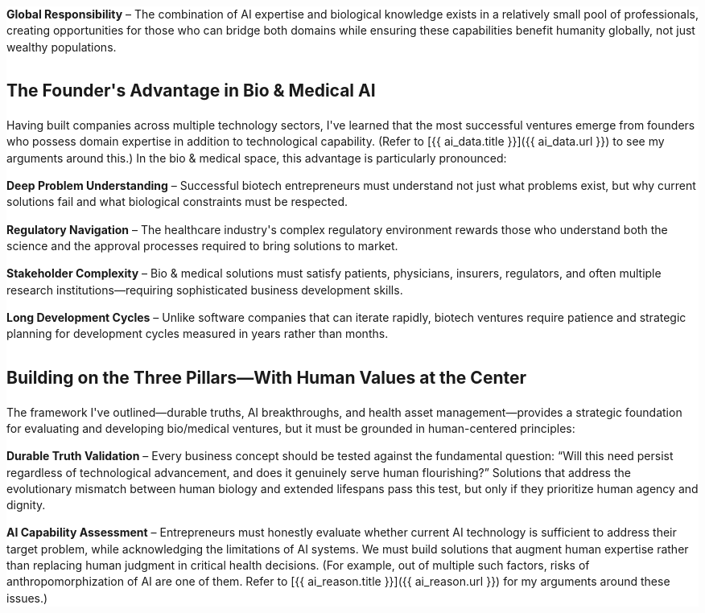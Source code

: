 **Global Responsibility**
&ndash;
The combination of AI expertise and biological knowledge exists in a relatively small pool of professionals, creating opportunities for those who can bridge both domains while ensuring these capabilities benefit humanity globally, not just wealthy populations.

## The Founder's Advantage in Bio &amp; Medical AI

Having built companies across multiple technology sectors, I've learned that the most successful ventures emerge from founders who possess domain expertise in addition to technological capability.
(Refer to [{{ ai_data.title }}]({{ ai_data.url }}) to see my arguments around this.)
In the bio &amp; medical space, this advantage is particularly pronounced:

**Deep Problem Understanding**
&ndash;
Successful biotech entrepreneurs must understand not just what problems exist, but why current solutions fail and what biological constraints must be respected.

**Regulatory Navigation**
&ndash;
The healthcare industry's complex regulatory environment rewards those who understand both the science and the approval processes required to bring solutions to market.

**Stakeholder Complexity**
&ndash;
Bio &amp; medical solutions must satisfy patients, physicians, insurers, regulators, and often multiple research institutions—requiring sophisticated business development skills.

**Long Development Cycles**
&ndash;
Unlike software companies that can iterate rapidly, biotech ventures require patience and strategic planning for development cycles measured in years rather than months.

## Building on the Three Pillars—With Human Values at the Center

The framework I've outlined&mdash;<span class="emph">durable truths, AI breakthroughs, and health asset management</span>&mdash;provides a strategic foundation for evaluating and developing bio/medical ventures, but it must be grounded in human-centered principles:

**Durable Truth Validation**
&ndash;
Every business concept should be tested against the fundamental question: &ldquo;Will this need persist regardless of technological advancement, and does it genuinely serve human flourishing?&rdquo; Solutions that address the evolutionary mismatch between human biology and extended lifespans pass this test, but <span class="emph">only if they prioritize human agency and dignity</span>.

**AI Capability Assessment**
&ndash;
Entrepreneurs must honestly evaluate whether current AI technology is sufficient to address their target problem, while acknowledging the limitations of AI systems. We must build solutions that augment human expertise rather than replacing human judgment in critical health decisions.
(For example, out of multiple such factors, risks of anthropomorphization of AI are one of them.
Refer to [{{ ai_reason.title }}]({{ ai_reason.url }}) for my arguments around these issues.)
